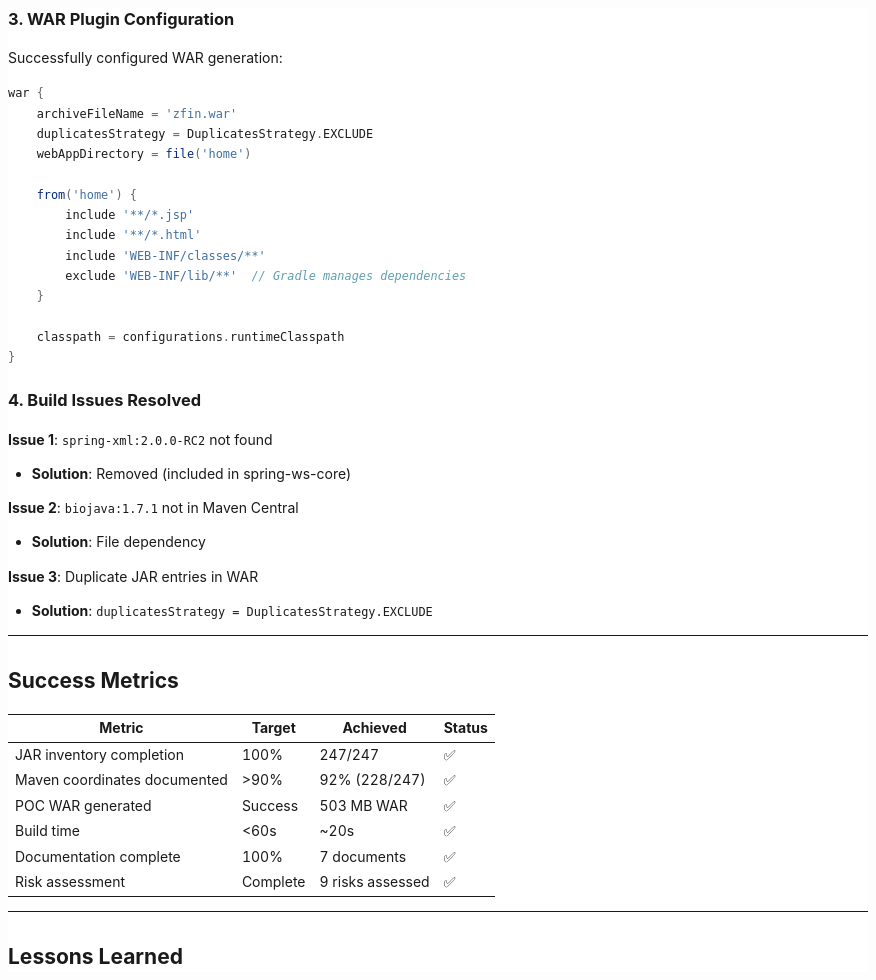 ### 3. WAR Plugin Configuration

Successfully configured WAR generation:

```groovy
war {
    archiveFileName = 'zfin.war'
    duplicatesStrategy = DuplicatesStrategy.EXCLUDE
    webAppDirectory = file('home')

    from('home') {
        include '**/*.jsp'
        include '**/*.html'
        include 'WEB-INF/classes/**'
        exclude 'WEB-INF/lib/**'  // Gradle manages dependencies
    }

    classpath = configurations.runtimeClasspath
}
```

### 4. Build Issues Resolved

**Issue 1**: `spring-xml:2.0.0-RC2` not found
- **Solution**: Removed (included in spring-ws-core)

**Issue 2**: `biojava:1.7.1` not in Maven Central
- **Solution**: File dependency

**Issue 3**: Duplicate JAR entries in WAR
- **Solution**: `duplicatesStrategy = DuplicatesStrategy.EXCLUDE`

---

## Success Metrics

| Metric | Target | Achieved | Status |
|--------|--------|----------|--------|
| JAR inventory completion | 100% | 247/247 | ✅ |
| Maven coordinates documented | >90% | 92% (228/247) | ✅ |
| POC WAR generated | Success | 503 MB WAR | ✅ |
| Build time | <60s | ~20s | ✅ |
| Documentation complete | 100% | 7 documents | ✅ |
| Risk assessment | Complete | 9 risks assessed | ✅ |

---

## Lessons Learned
